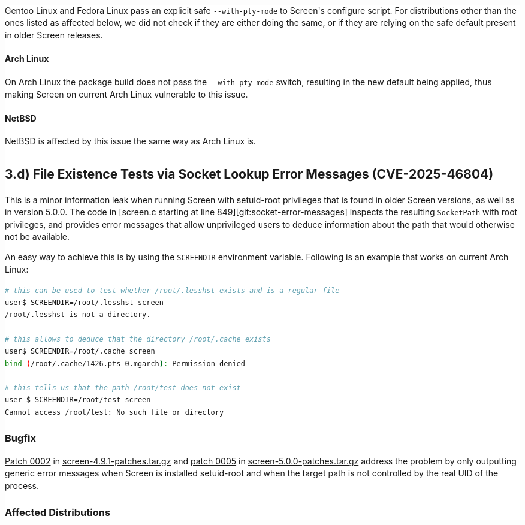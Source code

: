 Gentoo Linux and Fedora Linux pass an explicit safe `--with-pty-mode` to
Screen's configure script. For distributions other than the ones listed as
affected below, we did not check if they are either doing the same, or if they
are relying on the safe default present in older Screen releases.

#### Arch Linux

On Arch Linux the package build does not pass the `--with-pty-mode` switch,
resulting in the new default being applied, thus making Screen on current Arch
Linux vulnerable to this issue.

#### NetBSD

NetBSD is affected by this issue the same way as Arch Linux is.

3.d) File Existence Tests via Socket Lookup Error Messages (CVE-2025-46804)
---------------------------------------------------------------------------

This is a minor information leak when running Screen with setuid-root
privileges that is found in older Screen versions, as well as in version 5.0.0.
The code in [screen.c starting at line 849][git:socket-error-messages]
inspects the resulting `SocketPath` with root privileges, and provides error
messages that allow unprivileged users to deduce information about the path
that would otherwise not be available.

An easy way to achieve this is by using the `SCREENDIR` environment variable.
Following is an example that works on current Arch Linux:

```sh
# this can be used to test whether /root/.lesshst exists and is a regular file
user$ SCREENDIR=/root/.lesshst screen
/root/.lesshst is not a directory.

# this allows to deduce that the directory /root/.cache exists
user$ SCREENDIR=/root/.cache screen
bind (/root/.cache/1426.pts-0.mgarch): Permission denied

# this tells us that the path /root/test does not exist
user $ SCREENDIR=/root/test screen
Cannot access /root/test: No such file or directory
```

### Bugfix

[Patch 0002](/download/screen-4.9.1-patches/0002-Avoid-file-existence-test-information-leaks-to-fix-C.txt)
in [screen-4.9.1-patches.tar.gz](/download/screen-4.9.1-patches.tar.gz) and
[patch 0005](/download/screen-5.0.0-patches/0005-Avoid-file-existence-test-information-leaks-to-fix-C.txt)
in [screen-5.0.0-patches.tar.gz](/download/screen-5.0.0-patches.tar.gz) address the
problem by only outputting generic error messages when Screen is installed
setuid-root and when the target path is not controlled by the real UID of the
process.

### Affected Distributions


[^netbsd-info]: Installation of Screen on NetBSD is possible using the [pkgsrc][pkgsrc] package manager, which
[upstream:savannah]: https://savannah.gnu.org/projects/screen
[upstream:users-mailing-list-crash]: https://lists.gnu.org/archive/html/screen-users/2024-12/msg00000.html
[upstream:release-announcement]: https://lists.gnu.org/archive/html/screen-users/2025-05/msg00005.html
[upstream:screen-download]: https://ftp.gnu.org/gnu/screen
[bugzilla:screen-audit]: https://bugzilla.suse.com/show_bug.cgi?id=1227243
[bugzilla:savannah-links]: https://bugzilla.suse.com/show_bug.cgi?id=1227243#c8
[bugzilla:pty-chmod-patch-concern]: https://bugzilla.suse.com/show_bug.cgi?id=1242269#c9
[bugzilla:pty-reattach-broken]: https://bugzilla.suse.com/show_bug.cgi?id=1242269#c12
[git:logfile-reopen-refactoring]: https://git.savannah.gnu.org/cgit/screen.git/commit/?id=441bca708bd197ae15d031ccfd2b42077eeebedc
[git:configure-rewrite]: https://git.savannah.gnu.org/cgit/screen.git/commit/?id=df1c012227
[git:pty-mode-switch-reintroduction]: https://git.savannah.gnu.org/cgit/screen.git/commit/?id=78a961188f7
[git:strncpy-refactoring]: https://git.savannah.gnu.org/cgit/screen.git/commit/?id=0dc67256
[git:release-tag-5-0-0]: https://git.savannah.gnu.org/cgit/screen.git/tag/?h=v.5.0.0
[git:release-tag-5-0-1]: https://git.savannah.gnu.org/cgit/screen.git/tag/?h=v.5.0.1
[git:attach-chmod]: https://git.savannah.gnu.org/cgit/screen.git/tree/src/attacher.c?h=v.5.0.0#n120 
[git:attach-mode-restore]: https://git.savannah.gnu.org/cgit/screen.git/tree/src/attacher.c?h=v.5.0.0#n284
[git:attach-missing-restore]: https://git.savannah.gnu.org/cgit/screen.git/tree/src/attacher.c?h=v.5.0.0#n160
[git:logfile-reopen]: https://git.savannah.gnu.org/cgit/screen.git/tree/src/logfile.c?h=v.5.0.0#n81
[git:stolen-logfile]: https://git.savannah.gnu.org/cgit/screen.git/tree/src/logfile.c?h=v.5.0.0#n101
[git:default-pty-mode-4-9-1]: https://git.savannah.gnu.org/cgit/screen.git/tree/src/process.c?h=v.4.9.1#n207
[git:configure-pty-mode-4-9-1]: https://git.savannah.gnu.org/cgit/screen.git/tree/src/configure.ac?h=v.4.9.1#n811
[git:acconfig-pty-mode-comment-4-9-1]: https://git.savannah.gnu.org/cgit/screen.git/tree/src/acconfig.h?h=v.4.9.1#n81
[git:panic-tty-mode-restore]: https://git.savannah.gnu.org/cgit/screen.git/tree/src/screen.c?h=v.5.0.0#n1554
[git:socket-error-messages]: https://git.savannah.gnu.org/cgit/screen.git/tree/src/screen.c?h=v.5.0.0#n849
[git:socket-kill-pid-1]: https://git.savannah.gnu.org/cgit/screen.git/tree/src/socket.c?h=v.5.0.0#n646
[git:socket-kill-pid-2]: https://git.savannah.gnu.org/cgit/screen.git/tree/src/socket.c?h=v.5.0.0#n882
[git:check-pid]: https://git.savannah.gnu.org/cgit/screen.git/tree/src/socket.c?h=v.5.0.0#n555
[git:struct-message-command]: https://git.savannah.gnu.org/cgit/screen.git/tree/src/screen.h?h=v.5.0.0#n148
[git:socket-kill-insufficient-fix]: https://git.savannah.gnu.org/cgit/screen.git/patch/?id=e9ad41bfedb4537a6f0de20f00b27c7739f168f7
[git:branch:screen-v4]: https://git.savannah.gnu.org/cgit/screen.git/log/?h=screen-v4
[git:branch:screen-v5]: https://git.savannah.gnu.org/cgit/screen.git/log/?h=screen-v5
[git:screen-v4:signal-fix]: https://git.savannah.gnu.org/cgit/screen.git/commit/?h=screen-v4&id=161f85b98b7e1d5e4893aeed20f4cdb5e3dfaaa4
[git:screen-v4:file-existence-fix]: https://git.savannah.gnu.org/cgit/screen.git/commit/?h=screen-v4&id=e0eef5aac453fa98a2664416a56c50ad1d00cb30
[git:screen-v4:pty-mode-fix]: https://git.savannah.gnu.org/cgit/screen.git/commit/?h=screen-v4&id=049b26b22e197ba3be9c46e5c193032e01a4724a
[git:screen-v5:strncpy-fix]: https://git.savannah.gnu.org/cgit/screen.git/commit/?h=screen-v5&id=2bdebfc9837cfd3cea0645030e626b08bb6bc2d0
[git:screen-v5:logfile-reopen-fix]: https://git.savannah.gnu.org/cgit/screen.git/commit/?h=screen-v5&id=e894caeffccdb62f9c644989a936dc7ec83cc747
[git:screen-v5:pty-mode-fix]: https://git.savannah.gnu.org/cgit/screen.git/commit/?h=screen-v5&id=d10eb5b2f7eebaa347f09c010bd391373fdd1695
[git:screen-v5:default-pty-mode-fix]: https://git.savannah.gnu.org/cgit/screen.git/commit/?h=screen-v5&id=d5d7bf43f3842e8b62d5f34eb4b031de7c8098c1
[git:screen-v5:file-existence-fix]: https://git.savannah.gnu.org/cgit/screen.git/commit/?h=screen-v5&id=710cda5c71cacfed201b5659e04a83815313d8e6
[git:screen-v5:signal-fix]: https://git.savannah.gnu.org/cgit/screen.git/commit/?h=screen-v5&id=a17b0da26494856640bd9d52a03fc1b575400170
[opensuse:disclosure-policy]: https://en.opensuse.org/openSUSE:Security_disclosure_policy
[distros-mailing-list]: https://oss-security.openwall.org/wiki/mailing-lists/distros
[screen-man-page]: https://linux.die.net/man/1/screen
[pkgsrc]: https://pkgsrc.org
[arch:drop-setuid-req]: https://gitlab.archlinux.org/archlinux/packaging/packages/screen/-/merge_requests/2
[arch:drop-setuid-commit]: https://gitlab.archlinux.org/archlinux/packaging/packages/screen/-/commit/0de034ecc5620805b0af0f95eafa3226bfa42478